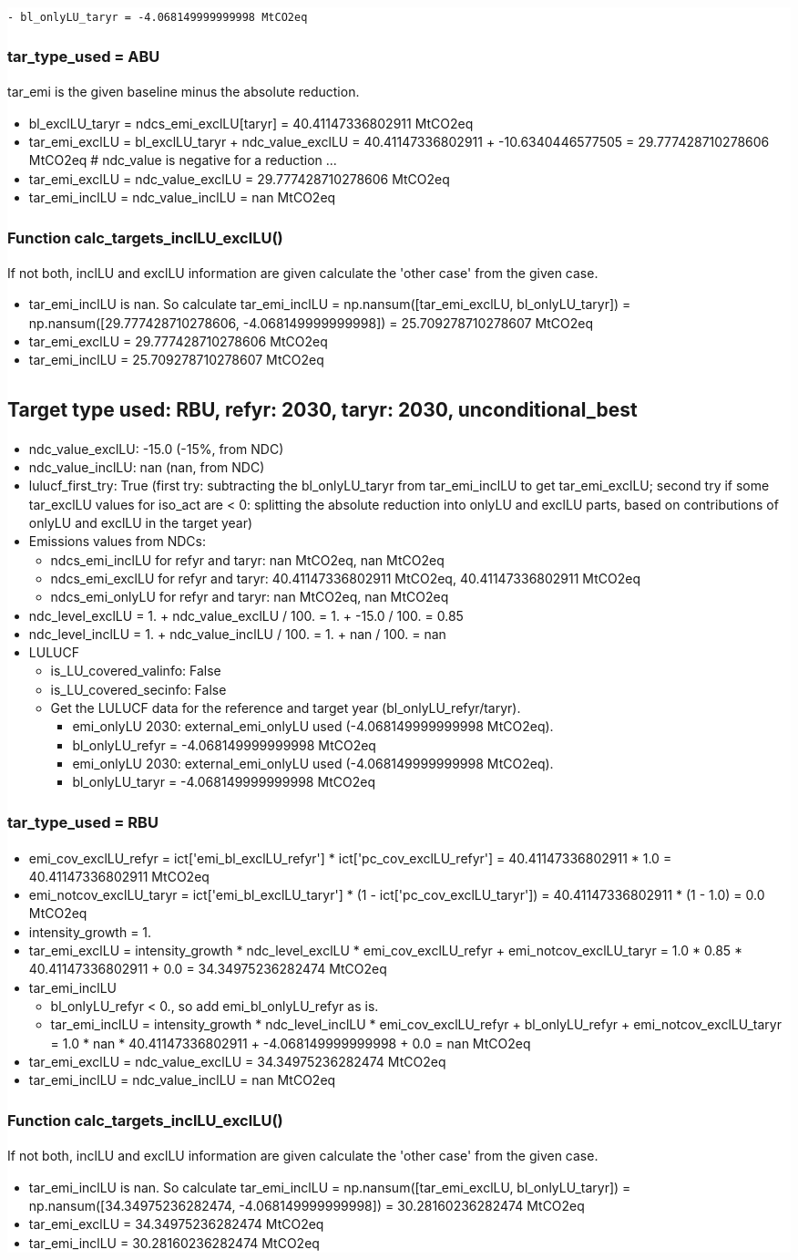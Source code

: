     - bl_onlyLU_taryr = -4.068149999999998 MtCO2eq
### tar_type_used = ABU
tar_emi is the given baseline minus the absolute reduction.
- bl_exclLU_taryr = ndcs_emi_exclLU[taryr] = 40.41147336802911 MtCO2eq
- tar_emi_exclLU = bl_exclLU_taryr + ndc_value_exclLU = 40.41147336802911 + -10.6340446577505 = 29.777428710278606 MtCO2eq # ndc_value is negative for a reduction ...
- tar_emi_exclLU = ndc_value_exclLU = 29.777428710278606 MtCO2eq
- tar_emi_inclLU = ndc_value_inclLU = nan MtCO2eq
### Function calc_targets_inclLU_exclLU()
If not both, inclLU and exclLU information are given calculate the 'other case' from the given case.
- tar_emi_inclLU is nan. So calculate tar_emi_inclLU = np.nansum([tar_emi_exclLU, bl_onlyLU_taryr]) = np.nansum([29.777428710278606, -4.068149999999998]) = 25.709278710278607 MtCO2eq
- tar_emi_exclLU = 29.777428710278606 MtCO2eq
- tar_emi_inclLU = 25.709278710278607 MtCO2eq



## Target type used: RBU, refyr: 2030, taryr: 2030, unconditional_best
- ndc_value_exclLU: -15.0 (-15%, from NDC)
- ndc_value_inclLU: nan (nan, from NDC)
- lulucf_first_try: True
(first try: subtracting the bl_onlyLU_taryr from tar_emi_inclLU to get tar_emi_exclLU;
second try if some tar_exclLU values for iso_act are < 0: splitting the absolute reduction into onlyLU and exclLU parts, based on contributions of onlyLU and exclLU in the target year)
- Emissions values from NDCs:
  - ndcs_emi_inclLU for refyr and taryr: nan MtCO2eq, nan MtCO2eq
  - ndcs_emi_exclLU for refyr and taryr: 40.41147336802911 MtCO2eq, 40.41147336802911 MtCO2eq
  - ndcs_emi_onlyLU for refyr and taryr: nan MtCO2eq, nan MtCO2eq
- ndc_level_exclLU = 1. + ndc_value_exclLU / 100. = 1. + -15.0 / 100. = 0.85
- ndc_level_inclLU = 1. + ndc_value_inclLU / 100. = 1. + nan / 100. = nan
- LULUCF
  - is_LU_covered_valinfo: False
  - is_LU_covered_secinfo: False
  - Get the LULUCF data for the reference and target year (bl_onlyLU_refyr/taryr).
    - emi_onlyLU 2030: external_emi_onlyLU used (-4.068149999999998 MtCO2eq).
    - bl_onlyLU_refyr = -4.068149999999998 MtCO2eq
    - emi_onlyLU 2030: external_emi_onlyLU used (-4.068149999999998 MtCO2eq).
    - bl_onlyLU_taryr = -4.068149999999998 MtCO2eq
### tar_type_used = RBU
- emi_cov_exclLU_refyr = ict['emi_bl_exclLU_refyr'] * ict['pc_cov_exclLU_refyr'] = 40.41147336802911 * 1.0 = 40.41147336802911 MtCO2eq
- emi_notcov_exclLU_taryr = ict['emi_bl_exclLU_taryr'] * (1 - ict['pc_cov_exclLU_taryr']) = 40.41147336802911 * (1 - 1.0) = 0.0 MtCO2eq
- intensity_growth = 1.
- tar_emi_exclLU = intensity_growth * ndc_level_exclLU * emi_cov_exclLU_refyr + emi_notcov_exclLU_taryr = 1.0 * 0.85 * 40.41147336802911 + 0.0 = 34.34975236282474 MtCO2eq
- tar_emi_inclLU
  - bl_onlyLU_refyr < 0., so add emi_bl_onlyLU_refyr as is.
  - tar_emi_inclLU = intensity_growth * ndc_level_inclLU * emi_cov_exclLU_refyr + bl_onlyLU_refyr + emi_notcov_exclLU_taryr = 1.0 * nan * 40.41147336802911 + -4.068149999999998 + 0.0 = nan MtCO2eq
- tar_emi_exclLU = ndc_value_exclLU = 34.34975236282474 MtCO2eq
- tar_emi_inclLU = ndc_value_inclLU = nan MtCO2eq
### Function calc_targets_inclLU_exclLU()
If not both, inclLU and exclLU information are given calculate the 'other case' from the given case.
- tar_emi_inclLU is nan. So calculate tar_emi_inclLU = np.nansum([tar_emi_exclLU, bl_onlyLU_taryr]) = np.nansum([34.34975236282474, -4.068149999999998]) = 30.28160236282474 MtCO2eq
- tar_emi_exclLU = 34.34975236282474 MtCO2eq
- tar_emi_inclLU = 30.28160236282474 MtCO2eq
